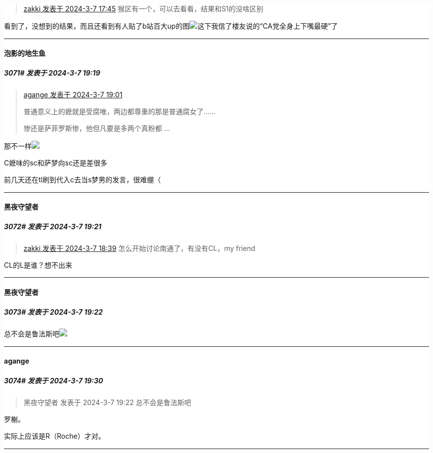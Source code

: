 <blockquote><a href="httphttps://bbs.saraba1st.com/2b/forum.php?mod=redirect&amp;goto=findpost&amp;pid=64180340&amp;ptid=2172255" target="_blank">zakki 发表于 2024-3-7 17:45</a>
猴区有一个，可以去看看，结果和S1的没啥区别</blockquote>
看到了，没想到的结果，而且还看到有人贴了b站百大up的图<img src="https://static.saraba1st.com/image/smiley/face2017/067.png" referrerpolicy="no-referrer">这下我信了楼友说的“CA党全身上下嘴最硬”了

*****

####  泡影的地生鱼  
##### 3071#       发表于 2024-3-7 19:19

<blockquote><a href="httphttps://bbs.saraba1st.com/2b/forum.php?mod=redirect&amp;goto=findpost&amp;pid=64180822&amp;ptid=2172255" target="_blank">agange 发表于 2024-3-7 19:01</a>

普通意义上的嬷就是受腐唯，两边都尊重的那是普通腐女了……

惨还是萨菲罗斯惨，他但凡要是多两个真粉都 ...</blockquote>
那不一样<img src="https://static.saraba1st.com/image/smiley/face2017/012.png" referrerpolicy="no-referrer">

C嬷味的sc和萨梦向sc还是差很多

前几天还在tl刷到代入c去当s梦男的发言，很难绷（


*****

####  黑夜守望者  
##### 3072#       发表于 2024-3-7 19:21

<blockquote><a href="httphttps://bbs.saraba1st.com/2b/forum.php?mod=redirect&amp;goto=findpost&amp;pid=64180552&amp;ptid=2172255" target="_blank">zakki 发表于 2024-3-7 18:39</a>
怎么开始讨论南通了，有没有CL，my friend</blockquote>
CL的L是谁？想不出来

*****

####  黑夜守望者  
##### 3073#       发表于 2024-3-7 19:22

总不会是鲁法斯吧<img src="https://static.saraba1st.com/image/smiley/face2017/021.png" referrerpolicy="no-referrer">


*****

####  agange  
##### 3074#       发表于 2024-3-7 19:30

<blockquote>黑夜守望者 发表于 2024-3-7 19:22
总不会是鲁法斯吧</blockquote>
罗榭。

实际上应该是R（Roche）才对。


*****

